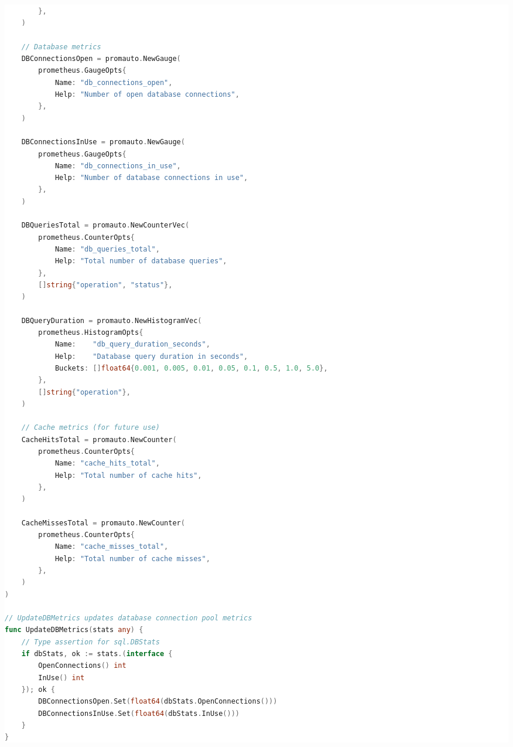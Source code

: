```go
        },
    )

    // Database metrics
    DBConnectionsOpen = promauto.NewGauge(
        prometheus.GaugeOpts{
            Name: "db_connections_open",
            Help: "Number of open database connections",
        },
    )

    DBConnectionsInUse = promauto.NewGauge(
        prometheus.GaugeOpts{
            Name: "db_connections_in_use",
            Help: "Number of database connections in use",
        },
    )

    DBQueriesTotal = promauto.NewCounterVec(
        prometheus.CounterOpts{
            Name: "db_queries_total",
            Help: "Total number of database queries",
        },
        []string{"operation", "status"},
    )

    DBQueryDuration = promauto.NewHistogramVec(
        prometheus.HistogramOpts{
            Name:    "db_query_duration_seconds",
            Help:    "Database query duration in seconds",
            Buckets: []float64{0.001, 0.005, 0.01, 0.05, 0.1, 0.5, 1.0, 5.0},
        },
        []string{"operation"},
    )

    // Cache metrics (for future use)
    CacheHitsTotal = promauto.NewCounter(
        prometheus.CounterOpts{
            Name: "cache_hits_total",
            Help: "Total number of cache hits",
        },
    )

    CacheMissesTotal = promauto.NewCounter(
        prometheus.CounterOpts{
            Name: "cache_misses_total",
            Help: "Total number of cache misses",
        },
    )
)

// UpdateDBMetrics updates database connection pool metrics
func UpdateDBMetrics(stats any) {
    // Type assertion for sql.DBStats
    if dbStats, ok := stats.(interface {
        OpenConnections() int
        InUse() int
    }); ok {
        DBConnectionsOpen.Set(float64(dbStats.OpenConnections()))
        DBConnectionsInUse.Set(float64(dbStats.InUse()))
    }
}
```